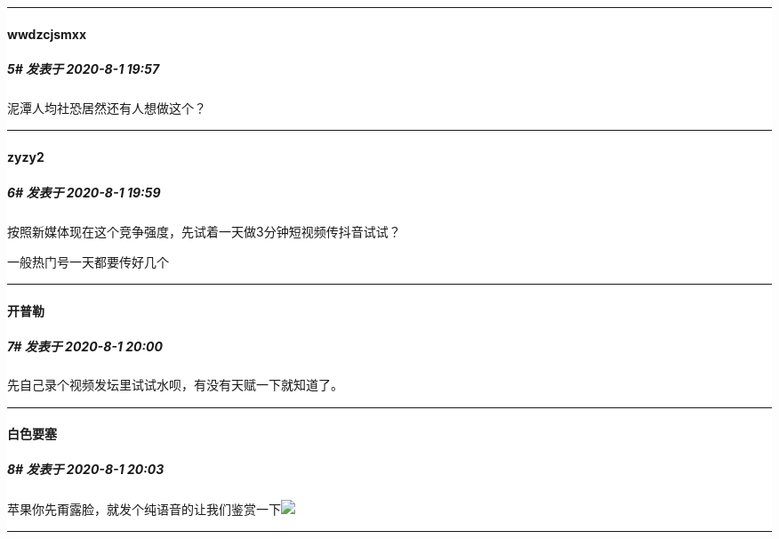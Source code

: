 


-----

####  wwdzcjsmxx  
##### 5#       发表于 2020-8-1 19:57




泥潭人均社恐居然还有人想做这个？







-----

####  zyzy2  
##### 6#       发表于 2020-8-1 19:59




按照新媒体现在这个竞争强度，先试着一天做3分钟短视频传抖音试试？

一般热门号一天都要传好几个







-----

####  开普勒  
##### 7#       发表于 2020-8-1 20:00




先自己录个视频发坛里试试水呗，有没有天赋一下就知道了。







-----

####  白色要塞  
##### 8#       发表于 2020-8-1 20:03




苹果你先甭露脸，就发个纯语音的让我们鉴赏一下<img src="https://static.saraba1st.com/image/smiley/face2017/037.png" referrerpolicy="no-referrer">







-----
